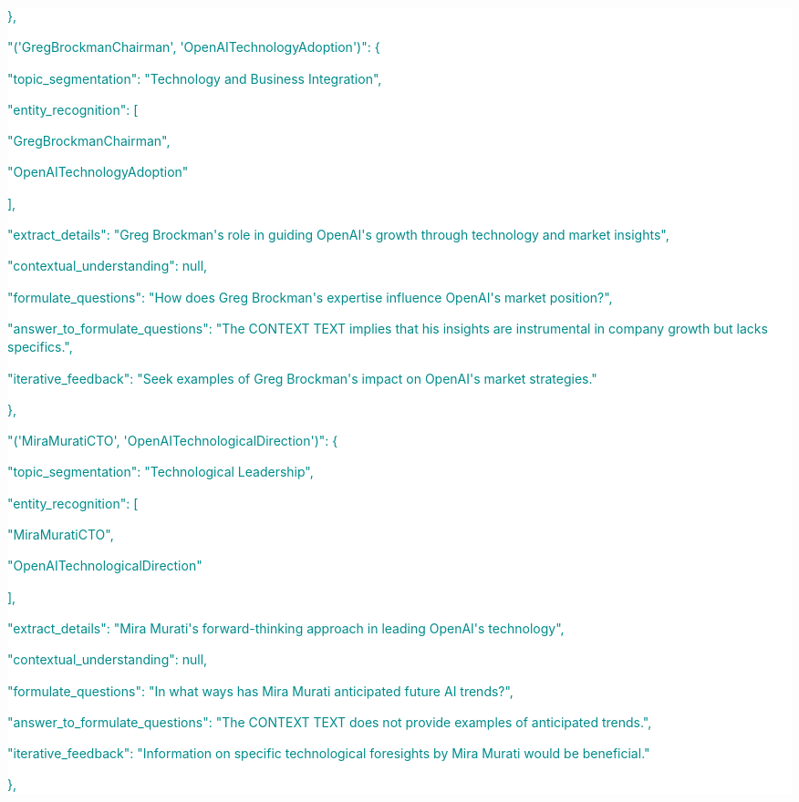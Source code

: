 <span style='color: darkcyan;'>    },</span>

<span style='color: darkcyan;'>    &quot;(&#x27;GregBrockmanChairman&#x27;, &#x27;OpenAITechnologyAdoption&#x27;)&quot;: {</span>

<span style='color: darkcyan;'>        &quot;topic_segmentation&quot;: &quot;Technology and Business Integration&quot;,</span>

<span style='color: darkcyan;'>        &quot;entity_recognition&quot;: [</span>

<span style='color: darkcyan;'>            &quot;GregBrockmanChairman&quot;,</span>

<span style='color: darkcyan;'>            &quot;OpenAITechnologyAdoption&quot;</span>

<span style='color: darkcyan;'>        ],</span>

<span style='color: darkcyan;'>        &quot;extract_details&quot;: &quot;Greg Brockman&#x27;s role in guiding OpenAI&#x27;s growth through technology and market insights&quot;,</span>

<span style='color: darkcyan;'>        &quot;contextual_understanding&quot;: null,</span>

<span style='color: darkcyan;'>        &quot;formulate_questions&quot;: &quot;How does Greg Brockman&#x27;s expertise influence OpenAI&#x27;s market position?&quot;,</span>

<span style='color: darkcyan;'>        &quot;answer_to_formulate_questions&quot;: &quot;The CONTEXT TEXT implies that his insights are instrumental in company growth but lacks specifics.&quot;,</span>

<span style='color: darkcyan;'>        &quot;iterative_feedback&quot;: &quot;Seek examples of Greg Brockman&#x27;s impact on OpenAI&#x27;s market strategies.&quot;</span>

<span style='color: darkcyan;'>    },</span>

<span style='color: darkcyan;'>    &quot;(&#x27;MiraMuratiCTO&#x27;, &#x27;OpenAITechnologicalDirection&#x27;)&quot;: {</span>

<span style='color: darkcyan;'>        &quot;topic_segmentation&quot;: &quot;Technological Leadership&quot;,</span>

<span style='color: darkcyan;'>        &quot;entity_recognition&quot;: [</span>

<span style='color: darkcyan;'>            &quot;MiraMuratiCTO&quot;,</span>

<span style='color: darkcyan;'>            &quot;OpenAITechnologicalDirection&quot;</span>

<span style='color: darkcyan;'>        ],</span>

<span style='color: darkcyan;'>        &quot;extract_details&quot;: &quot;Mira Murati&#x27;s forward-thinking approach in leading OpenAI&#x27;s technology&quot;,</span>

<span style='color: darkcyan;'>        &quot;contextual_understanding&quot;: null,</span>

<span style='color: darkcyan;'>        &quot;formulate_questions&quot;: &quot;In what ways has Mira Murati anticipated future AI trends?&quot;,</span>

<span style='color: darkcyan;'>        &quot;answer_to_formulate_questions&quot;: &quot;The CONTEXT TEXT does not provide examples of anticipated trends.&quot;,</span>

<span style='color: darkcyan;'>        &quot;iterative_feedback&quot;: &quot;Information on specific technological foresights by Mira Murati would be beneficial.&quot;</span>

<span style='color: darkcyan;'>    },</span>
